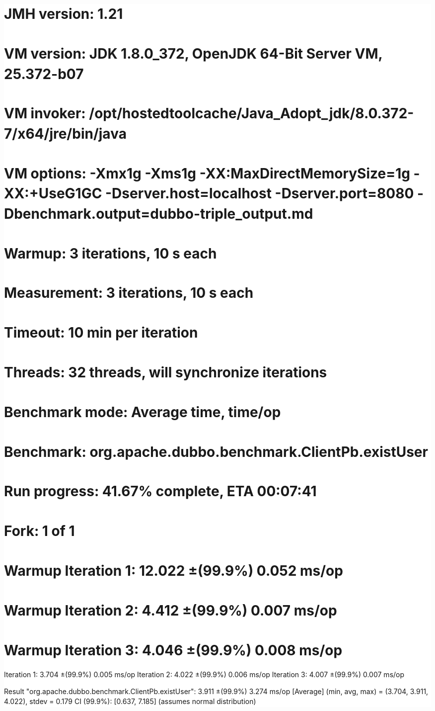 
# JMH version: 1.21
# VM version: JDK 1.8.0_372, OpenJDK 64-Bit Server VM, 25.372-b07
# VM invoker: /opt/hostedtoolcache/Java_Adopt_jdk/8.0.372-7/x64/jre/bin/java
# VM options: -Xmx1g -Xms1g -XX:MaxDirectMemorySize=1g -XX:+UseG1GC -Dserver.host=localhost -Dserver.port=8080 -Dbenchmark.output=dubbo-triple_output.md
# Warmup: 3 iterations, 10 s each
# Measurement: 3 iterations, 10 s each
# Timeout: 10 min per iteration
# Threads: 32 threads, will synchronize iterations
# Benchmark mode: Average time, time/op
# Benchmark: org.apache.dubbo.benchmark.ClientPb.existUser

# Run progress: 41.67% complete, ETA 00:07:41
# Fork: 1 of 1
# Warmup Iteration   1: 12.022 ±(99.9%) 0.052 ms/op
# Warmup Iteration   2: 4.412 ±(99.9%) 0.007 ms/op
# Warmup Iteration   3: 4.046 ±(99.9%) 0.008 ms/op
Iteration   1: 3.704 ±(99.9%) 0.005 ms/op
Iteration   2: 4.022 ±(99.9%) 0.006 ms/op
Iteration   3: 4.007 ±(99.9%) 0.007 ms/op


Result "org.apache.dubbo.benchmark.ClientPb.existUser":
  3.911 ±(99.9%) 3.274 ms/op [Average]
  (min, avg, max) = (3.704, 3.911, 4.022), stdev = 0.179
  CI (99.9%): [0.637, 7.185] (assumes normal distribution)
